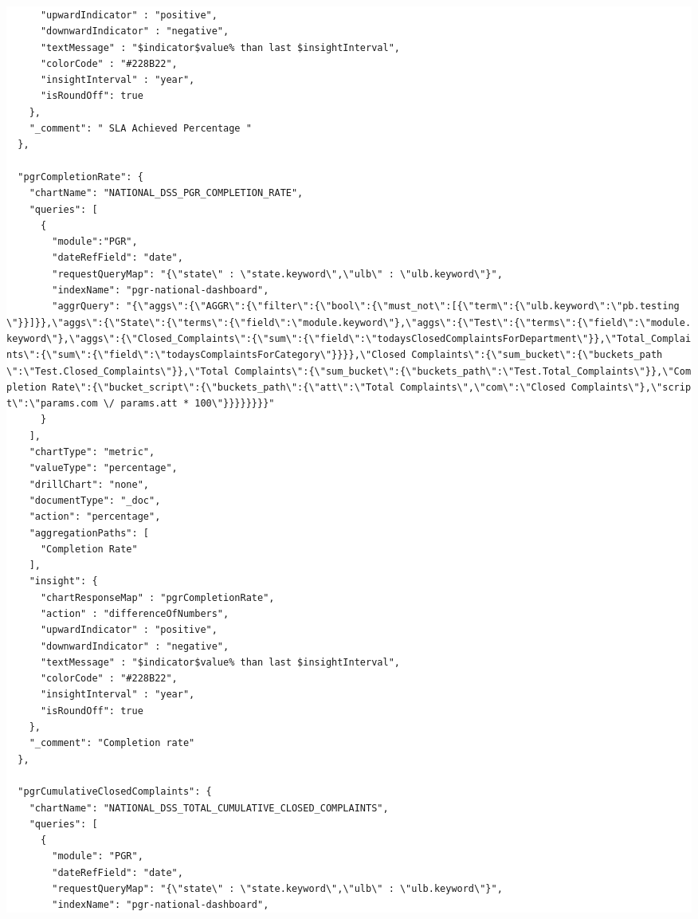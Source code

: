 ```
      "upwardIndicator" : "positive",
      "downwardIndicator" : "negative",
      "textMessage" : "$indicator$value% than last $insightInterval",
      "colorCode" : "#228B22",
      "insightInterval" : "year",
      "isRoundOff": true
    },
    "_comment": " SLA Achieved Percentage "
  },

  "pgrCompletionRate": {
    "chartName": "NATIONAL_DSS_PGR_COMPLETION_RATE",
    "queries": [
      {
        "module":"PGR",
        "dateRefField": "date",
        "requestQueryMap": "{\"state\" : \"state.keyword\",\"ulb\" : \"ulb.keyword\"}",
        "indexName": "pgr-national-dashboard",
        "aggrQuery": "{\"aggs\":{\"AGGR\":{\"filter\":{\"bool\":{\"must_not\":[{\"term\":{\"ulb.keyword\":\"pb.testing\"}}]}},\"aggs\":{\"State\":{\"terms\":{\"field\":\"module.keyword\"},\"aggs\":{\"Test\":{\"terms\":{\"field\":\"module.keyword\"},\"aggs\":{\"Closed_Complaints\":{\"sum\":{\"field\":\"todaysClosedComplaintsForDepartment\"}},\"Total_Complaints\":{\"sum\":{\"field\":\"todaysComplaintsForCategory\"}}}},\"Closed Complaints\":{\"sum_bucket\":{\"buckets_path\":\"Test.Closed_Complaints\"}},\"Total Complaints\":{\"sum_bucket\":{\"buckets_path\":\"Test.Total_Complaints\"}},\"Completion Rate\":{\"bucket_script\":{\"buckets_path\":{\"att\":\"Total Complaints\",\"com\":\"Closed Complaints\"},\"script\":\"params.com \/ params.att * 100\"}}}}}}}}"
      }
    ],
    "chartType": "metric",
    "valueType": "percentage",
    "drillChart": "none",
    "documentType": "_doc",
    "action": "percentage",
    "aggregationPaths": [
      "Completion Rate"
    ],
    "insight": {
      "chartResponseMap" : "pgrCompletionRate",
      "action" : "differenceOfNumbers",
      "upwardIndicator" : "positive",
      "downwardIndicator" : "negative",
      "textMessage" : "$indicator$value% than last $insightInterval",
      "colorCode" : "#228B22",
      "insightInterval" : "year",
      "isRoundOff": true
    },
    "_comment": "Completion rate"
  },

  "pgrCumulativeClosedComplaints": {
    "chartName": "NATIONAL_DSS_TOTAL_CUMULATIVE_CLOSED_COMPLAINTS",
    "queries": [
      {
        "module": "PGR",
        "dateRefField": "date",
        "requestQueryMap": "{\"state\" : \"state.keyword\",\"ulb\" : \"ulb.keyword\"}",
        "indexName": "pgr-national-dashboard",
```